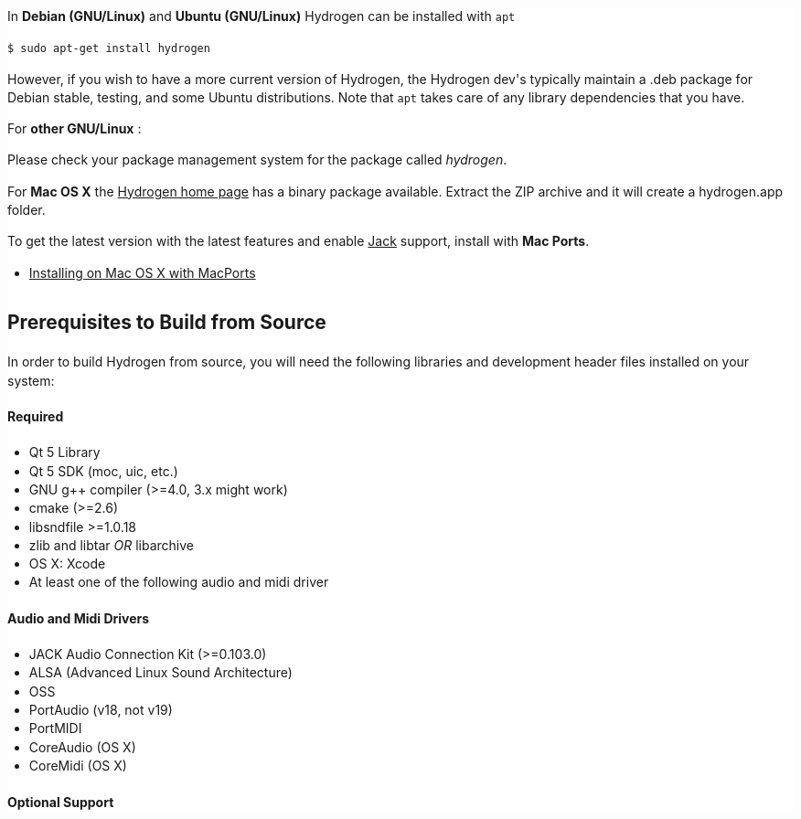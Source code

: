 In **Debian (GNU/Linux)** and **Ubuntu (GNU/Linux)** Hydrogen can be installed
with `apt`

``` bash
$ sudo apt-get install hydrogen
```

However, if you wish to have a more current version of Hydrogen, the
Hydrogen dev's typically maintain a .deb package for Debian stable,
testing, and some Ubuntu distributions.  Note that `apt` takes care of
any library dependencies that you have.

For **other GNU/Linux** :

Please check your package management system for the package called
_hydrogen_.

For **Mac OS X** the [Hydrogen home page](http://hydrogen-music.org/)
has a binary package available.  Extract the ZIP archive and it will
create a hydrogen.app folder.

To get the latest version with the latest features and enable [Jack](http://jackaudio.org/) support, 
install with **Mac Ports**.

- [Installing on Mac OS X with MacPorts](https://github.com/hydrogen-music/hydrogen/wiki/Building-Hydrogen-from-source-(MAC-OSX)#method-1-building-everything-with-macports
)

## Prerequisites to Build from Source

In order to build Hydrogen from source, you will need the following
libraries and development header files installed on your system:

#### Required

- Qt 5 Library
- Qt 5 SDK (moc, uic, etc.)
- GNU g++ compiler (>=4.0, 3.x might work)
- cmake (>=2.6)
- libsndfile >=1.0.18
- zlib and libtar *OR* libarchive
- OS X: Xcode
- At least one of the following audio and midi driver

#### Audio and Midi Drivers

- JACK Audio Connection Kit (>=0.103.0)
- ALSA (Advanced Linux Sound Architecture)
- OSS
- PortAudio (v18, not v19)
- PortMIDI
- CoreAudio (OS X)
- CoreMidi (OS X)

#### Optional Support
